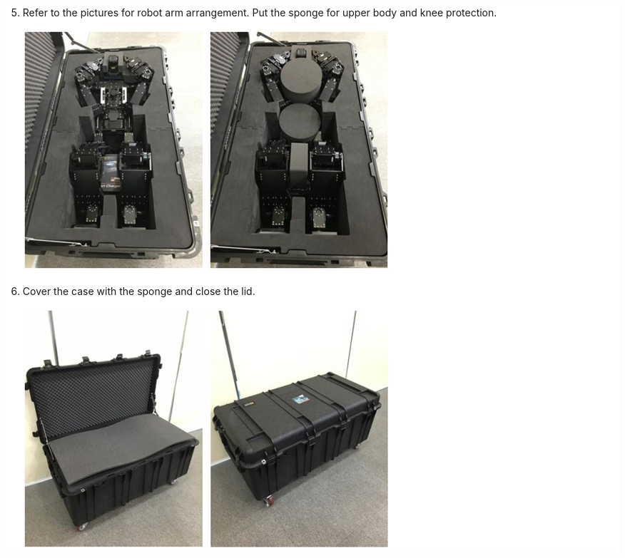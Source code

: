 5. Refer to the pictures for robot arm arrangement. Put the sponge for upper body and knee protection.

    ![](/assets/images/platform/thormang3/thormang3_035.jpg)

6. Cover the case with the sponge and close the lid.

    ![](/assets/images/platform/thormang3/thormang3_036.jpg)
